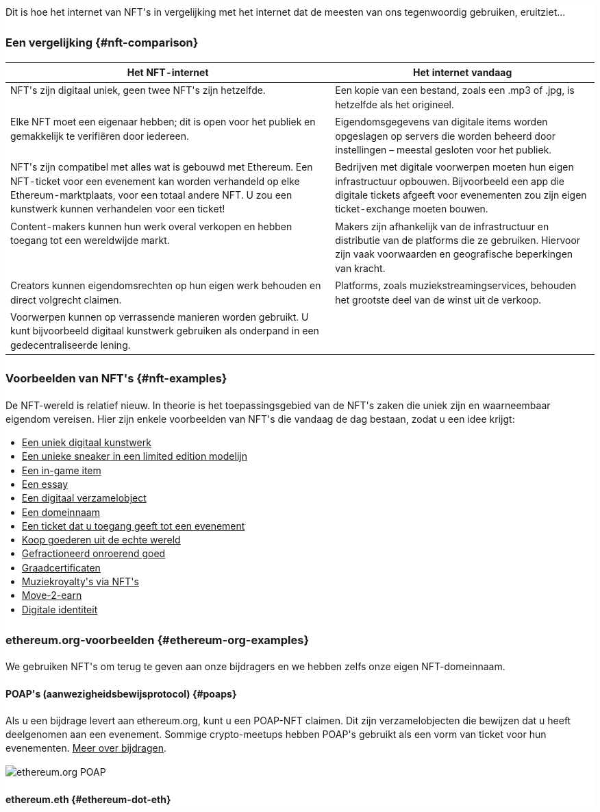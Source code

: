 Dit is hoe het internet van NFT's in vergelijking met het internet dat de meesten van ons tegenwoordig gebruiken, eruitziet...

### Een vergelijking {#nft-comparison}

| Het NFT-internet                                                                                                                                                                                                                       | Het internet vandaag                                                                                                                                                                         |
| -------------------------------------------------------------------------------------------------------------------------------------------------------------------------------------------------------------------------------------- | -------------------------------------------------------------------------------------------------------------------------------------------------------------------------------------------- |
| NFT's zijn digitaal uniek, geen twee NFT's zijn hetzelfde.                                                                                                                                                                             | Een kopie van een bestand, zoals een .mp3 of .jpg, is hetzelfde als het origineel.                                                                                                           |
| Elke NFT moet een eigenaar hebben; dit is open voor het publiek en gemakkelijk te verifiëren door iedereen.                                                                                                                            | Eigendomsgegevens van digitale items worden opgeslagen op servers die worden beheerd door instellingen – meestal gesloten voor het publiek.                                                  |
| NFT's zijn compatibel met alles wat is gebouwd met Ethereum. Een NFT-ticket voor een evenement kan worden verhandeld op elke Ethereum-marktplaats, voor een totaal andere NFT. U zou een kunstwerk kunnen verhandelen voor een ticket! | Bedrijven met digitale voorwerpen moeten hun eigen infrastructuur opbouwen. Bijvoorbeeld een app die digitale tickets afgeeft voor evenementen zou zijn eigen ticket-exchange moeten bouwen. |
| Content-makers kunnen hun werk overal verkopen en hebben toegang tot een wereldwijde markt.                                                                                                                                            | Makers zijn afhankelijk van de infrastructuur en distributie van de platforms die ze gebruiken. Hiervoor zijn vaak voorwaarden en geografische beperkingen van kracht.                       |
| Creators kunnen eigendomsrechten op hun eigen werk behouden en direct volgrecht claimen.                                                                                                                                               | Platforms, zoals muziekstreamingservices, behouden het grootste deel van de winst uit de verkoop.                                                                                            |
| Voorwerpen kunnen op verrassende manieren worden gebruikt. U kunt bijvoorbeeld digitaal kunstwerk gebruiken als onderpand in een gedecentraliseerde lening.                                                                            |                                                                                                                                                                                              |

### Voorbeelden van NFT's {#nft-examples}

De NFT-wereld is relatief nieuw. In theorie is het toepassingsgebied van de NFT's zaken die uniek zijn en waarneembaar eigendom vereisen. Hier zijn enkele voorbeelden van NFT's die vandaag de dag bestaan, zodat u een idee krijgt:

- [Een uniek digitaal kunstwerk](https://foundation.app/artworks)
- [Een unieke sneaker in een limited edition modelijn](https://www.metagrail.co/auctions/91cf83fb-3477-4155-aae8-6dcb9b853397)
- [Een in-game item](https://market.decentraland.org/)
- [Een essay](https://zora.co/0x517bab7661C315C63C6465EEd1b4248e6f7FE183/145)
- [Een digitaal verzamelobject](https://www.larvalabs.com/cryptopunks/details/1)
- [Een domeinnaam](https://app.ens.domains/name/ethereum.eth)
- [Een ticket dat u toegang geeft tot een evenement](https://www.yellowheart.io/)
- [Koop goederen uit de echte wereld](https://www.tangible.store/)
- [Gefractioneerd onroerend goed](https://realt.co/)
- [Graadcertificaten](https://www.degreecert.com/)
- [Muziekroyalty's via NFT's](https://opulous.org/)
- [Move-2-earn](https://yeticoineth.com/about.html)
- [Digitale identiteit](https://photochromic.io/)

### ethereum.org-voorbeelden {#ethereum-org-examples}

We gebruiken NFT's om terug te geven aan onze bijdragers en we hebben zelfs onze eigen NFT-domeinnaam.

#### POAP's (aanwezigheidsbewijsprotocol) {#poaps}

Als u een bijdrage levert aan ethereum.org, kunt u een POAP-NFT claimen. Dit zijn verzamelobjecten die bewijzen dat u heeft deelgenomen aan een evenement. Sommige crypto-meetups hebben POAP's gebruikt als een vorm van ticket voor hun evenementen. [Meer over bijdragen](/contributing/#poap).

![ethereum.org POAP](./poap.png)

#### ethereum.eth {#ethereum-dot-eth}
